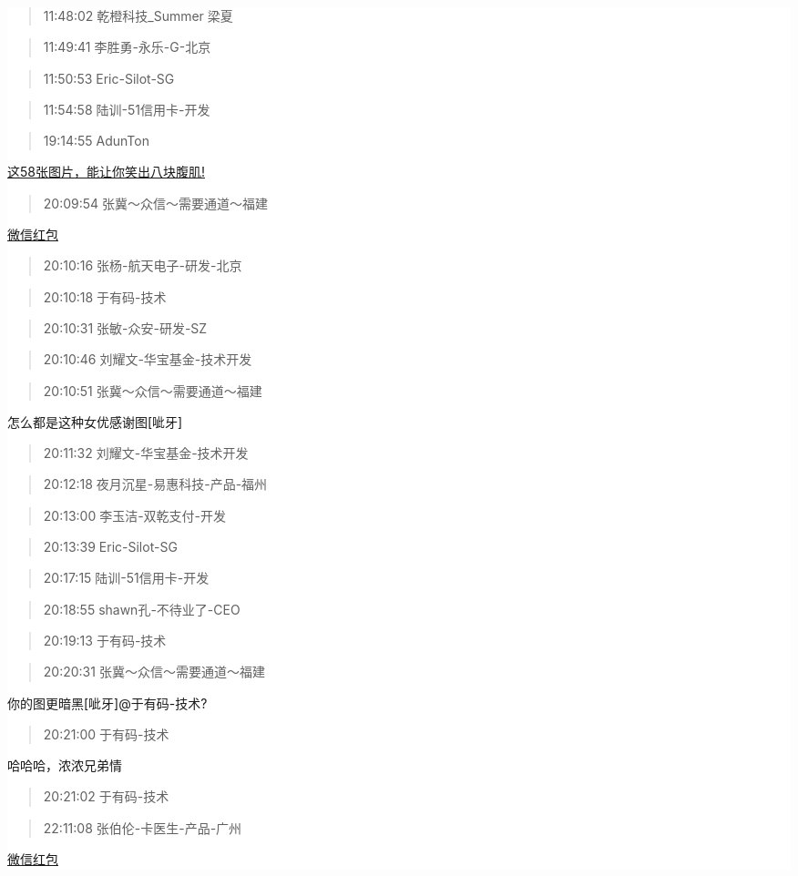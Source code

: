 > 11:48:02  乾橙科技_Summer 梁夏  
   
> 11:49:41  李胜勇-永乐-G-北京  
   
> 11:50:53  Eric-Silot-SG  
   
> 11:54:58  陆训-51信用卡-开发  
   
> 19:14:55   AdunTon  
   
[这58张图片，能让你笑出八块腹肌!
](http://mp.weixin.qq.com/s?__biz=MzUxOTMyMzE2Mg==&amp;amp;amp;mid=2247499476&amp;amp;amp;idx=1&amp;amp;amp;sn=c3589097293a681e414ec2f548276250&amp;amp;amp;chksm=f9f9d5a1ce8e5cb77aa1a6f9269924159449a56e73186e47eea6745cfab62418f55aad3221bf&amp;amp;amp;mpshare=1&amp;amp;amp;scene=1&amp;amp;amp;srcid=0205L35hQRyfFpS6gcvWGxiu#rd)  
   
> 20:09:54  张冀～众信～需要通道～福建  
   
[微信红包
](https://wxapp.tenpay.com/mmpayhb/wxhb_personalreceive?showwxpaytitle=1&amp;amp;msgtype=1&amp;amp;channelid=1&amp;amp;sendid=1000039501201902057141482293409&amp;amp;ver=6&amp;amp;sign=8b9ca6c762512f77ae81b0527ecbb46794249d7fd2cf9d2ea34c61bb49d0fe08e6c5401d152e50765050229106e6a51ee54ffa89342058cdd5fb6d74e4e4a66b8296f523287b1b3c5342f7c8534a3d74)  
   
> 20:10:16  张杨-航天电子-研发-北京  
   
> 20:10:18  于有码-技术  
   
> 20:10:31  张敏-众安-研发-SZ  
   
> 20:10:46  刘耀文-华宝基金-技术开发  
   
> 20:10:51  张冀～众信～需要通道～福建  
   
怎么都是这种女优感谢图[呲牙]  
   
> 20:11:32  刘耀文-华宝基金-技术开发  
   
> 20:12:18  夜月沉星-易惠科技-产品-福州  
   
> 20:13:00  李玉洁-双乾支付-开发  
   
> 20:13:39  Eric-Silot-SG  
   
> 20:17:15  陆训-51信用卡-开发  
   
> 20:18:55  shawn孔-不待业了-CEO  
   
> 20:19:13  于有码-技术  
   
> 20:20:31  张冀～众信～需要通道～福建  
   
你的图更暗黑[呲牙]@于有码-技术?  
   
> 20:21:00  于有码-技术  
   
哈哈哈，浓浓兄弟情  
   
> 20:21:02  于有码-技术  
   
> 22:11:08  张伯伦-卡医生-产品-广州  
   
[微信红包
](https://wxapp.tenpay.com/mmpayhb/wxhb_personalreceive?showwxpaytitle=1&amp;amp;msgtype=1&amp;amp;channelid=1&amp;amp;sendid=1000039501201902056183108913920&amp;amp;ver=6&amp;amp;sign=6c9d3ef86a3f7e7a06da46da33ff586c4199ed64710b21febae371fe6be9fe1208474a0f5e1724815ce15d09741e48069a422759e1f067c8dd6f2b350d126797204f22b33d7ec9e3ce9b779614c28d48)  
   